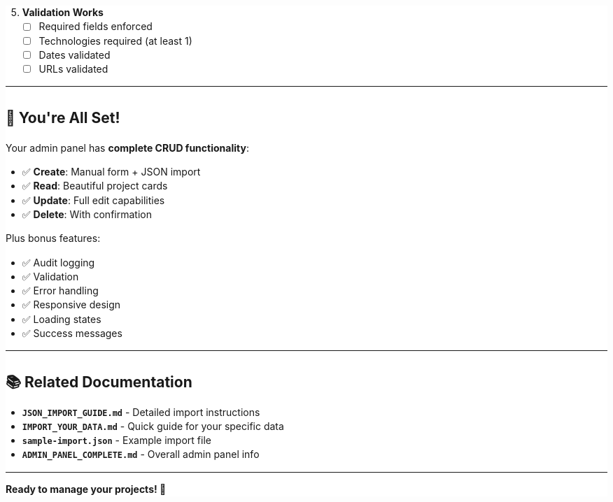 5. **Validation Works**
   - [ ] Required fields enforced
   - [ ] Technologies required (at least 1)
   - [ ] Dates validated
   - [ ] URLs validated

---

## 🎉 You're All Set!

Your admin panel has **complete CRUD functionality**:

- ✅ **Create**: Manual form + JSON import
- ✅ **Read**: Beautiful project cards
- ✅ **Update**: Full edit capabilities
- ✅ **Delete**: With confirmation

Plus bonus features:
- ✅ Audit logging
- ✅ Validation
- ✅ Error handling
- ✅ Responsive design
- ✅ Loading states
- ✅ Success messages

---

## 📚 Related Documentation

- **`JSON_IMPORT_GUIDE.md`** - Detailed import instructions
- **`IMPORT_YOUR_DATA.md`** - Quick guide for your specific data
- **`sample-import.json`** - Example import file
- **`ADMIN_PANEL_COMPLETE.md`** - Overall admin panel info

---

**Ready to manage your projects! 🚀**
